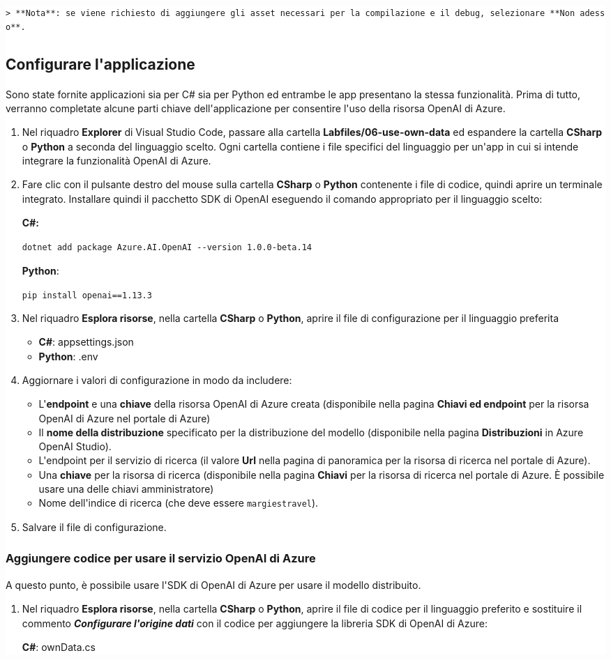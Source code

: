     > **Nota**: se viene richiesto di aggiungere gli asset necessari per la compilazione e il debug, selezionare **Non adesso**.

## Configurare l'applicazione

Sono state fornite applicazioni sia per C# sia per Python ed entrambe le app presentano la stessa funzionalità. Prima di tutto, verranno completate alcune parti chiave dell'applicazione per consentire l'uso della risorsa OpenAI di Azure.

1. Nel riquadro **Explorer** di Visual Studio Code, passare alla cartella **Labfiles/06-use-own-data** ed espandere la cartella **CSharp** o **Python** a seconda del linguaggio scelto. Ogni cartella contiene i file specifici del linguaggio per un'app in cui si intende integrare la funzionalità OpenAI di Azure.
2. Fare clic con il pulsante destro del mouse sulla cartella **CSharp** o **Python** contenente i file di codice, quindi aprire un terminale integrato. Installare quindi il pacchetto SDK di OpenAI eseguendo il comando appropriato per il linguaggio scelto:

    **C#:**

    ```
    dotnet add package Azure.AI.OpenAI --version 1.0.0-beta.14
    ```

    **Python**:

    ```
    pip install openai==1.13.3
    ```

3. Nel riquadro **Esplora risorse**, nella cartella **CSharp** o **Python**, aprire il file di configurazione per il linguaggio preferita

    - **C#**: appsettings.json
    - **Python**: .env
    
4. Aggiornare i valori di configurazione in modo da includere:
    - L'**endpoint** e una **chiave** della risorsa OpenAI di Azure creata (disponibile nella pagina **Chiavi ed endpoint** per la risorsa OpenAI di Azure nel portale di Azure)
    - Il **nome della distribuzione** specificato per la distribuzione del modello (disponibile nella pagina **Distribuzioni** in Azure OpenAI Studio).
    - L'endpoint per il servizio di ricerca (il valore **Url** nella pagina di panoramica per la risorsa di ricerca nel portale di Azure).
    - Una **chiave** per la risorsa di ricerca (disponibile nella pagina **Chiavi** per la risorsa di ricerca nel portale di Azure. È possibile usare una delle chiavi amministratore)
    - Nome dell'indice di ricerca (che deve essere `margiestravel`).
1. Salvare il file di configurazione.

### Aggiungere codice per usare il servizio OpenAI di Azure

A questo punto, è possibile usare l'SDK di OpenAI di Azure per usare il modello distribuito.

1. Nel riquadro **Esplora risorse**, nella cartella **CSharp** o **Python**, aprire il file di codice per il linguaggio preferito e sostituire il commento ***Configurare l'origine dati*** con il codice per aggiungere la libreria SDK di OpenAI di Azure:

    **C#**: ownData.cs
